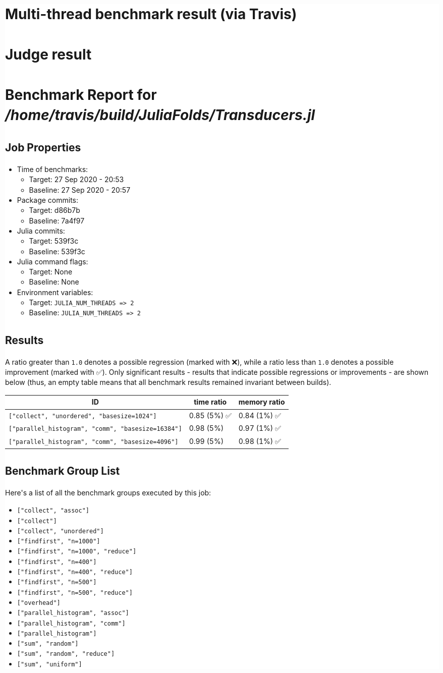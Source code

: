 # Multi-thread benchmark result (via Travis)


# Judge result
# Benchmark Report for */home/travis/build/JuliaFolds/Transducers.jl*

## Job Properties
* Time of benchmarks:
    - Target: 27 Sep 2020 - 20:53
    - Baseline: 27 Sep 2020 - 20:57
* Package commits:
    - Target: d86b7b
    - Baseline: 7a4f97
* Julia commits:
    - Target: 539f3c
    - Baseline: 539f3c
* Julia command flags:
    - Target: None
    - Baseline: None
* Environment variables:
    - Target: `JULIA_NUM_THREADS => 2`
    - Baseline: `JULIA_NUM_THREADS => 2`

## Results
A ratio greater than `1.0` denotes a possible regression (marked with :x:), while a ratio less
than `1.0` denotes a possible improvement (marked with :white_check_mark:). Only significant results - results
that indicate possible regressions or improvements - are shown below (thus, an empty table means that all
benchmark results remained invariant between builds).

| ID                                                  | time ratio                   | memory ratio                 |
|-----------------------------------------------------|------------------------------|------------------------------|
| `["collect", "unordered", "basesize=1024"]`         | 0.85 (5%) :white_check_mark: | 0.84 (1%) :white_check_mark: |
| `["parallel_histogram", "comm", "basesize=16384"]`  |                   0.98 (5%)  | 0.97 (1%) :white_check_mark: |
| `["parallel_histogram", "comm", "basesize=4096"]`   |                   0.99 (5%)  | 0.98 (1%) :white_check_mark: |

## Benchmark Group List
Here's a list of all the benchmark groups executed by this job:

- `["collect", "assoc"]`
- `["collect"]`
- `["collect", "unordered"]`
- `["findfirst", "n=1000"]`
- `["findfirst", "n=1000", "reduce"]`
- `["findfirst", "n=400"]`
- `["findfirst", "n=400", "reduce"]`
- `["findfirst", "n=500"]`
- `["findfirst", "n=500", "reduce"]`
- `["overhead"]`
- `["parallel_histogram", "assoc"]`
- `["parallel_histogram", "comm"]`
- `["parallel_histogram"]`
- `["sum", "random"]`
- `["sum", "random", "reduce"]`
- `["sum", "uniform"]`